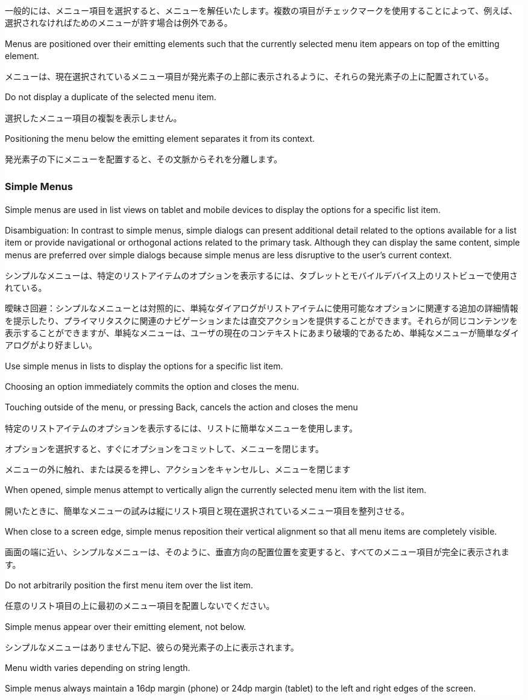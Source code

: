 一般的には、メニュー項目を選択すると、メニューを解任いたします。複数の項目がチェックマークを使用することによって、例えば、選択されなければためのメニューが許す場合は例外である。

Menus are positioned over their emitting elements such that the currently selected menu item appears on top of the emitting element.

メニューは、現在選択されているメニュー項目が発光素子の上部に表示されるように、それらの発光素子の上に配置されている。

Do not display a duplicate of the selected menu item.

選択したメニュー項目の複製を表示しません。

Positioning the menu below the emitting element separates it from its context.

発光素子の下にメニューを配置すると、その文脈からそれを分離します。

### Simple Menus

Simple menus are used in list views on tablet and mobile devices to display the options for a specific list item.

Disambiguation: In contrast to simple menus, simple dialogs can present additional detail related to the options available for a list item or provide navigational or orthogonal actions related to the primary task. Although they can display the same content, simple menus are preferred over simple dialogs because simple menus are less disruptive to the user’s current context.

シンプルなメニューは、特定のリストアイテムのオプションを表示するには、タブレットとモバイルデバイス上のリストビューで使用されている。

曖昧さ回避：シンプルなメニューとは対照的に、単純なダイアログがリストアイテムに使用可能なオプションに関連する追加の詳細情報を提示したり、プライマリタスクに関連のナビゲーションまたは直交アクションを提供することができます。それらが同じコンテンツを表示することができますが、単純なメニューは、ユーザの現在のコンテキストにあまり破壊的であるため、単純なメニューが簡単なダイアログがより好ましい。

Use simple menus in lists to display the options for a specific list item.

Choosing an option immediately commits the option and closes the menu.

Touching outside of the menu, or pressing Back, cancels the action and closes the menu

特定のリストアイテムのオプションを表示するには、リストに簡単なメニューを使用します。

オプションを選択すると、すぐにオプションをコミットして、メニューを閉じます。

メニューの外に触れ、または戻るを押し、アクションをキャンセルし、メニューを閉じます

When opened, simple menus attempt to vertically align the currently selected menu item with the list item.

開いたときに、簡単なメニューの試みは縦にリスト項目と現在選択されているメニュー項目を整列させる。

When close to a screen edge, simple menus reposition their vertical alignment so that all menu items are completely visible.

画面の端に近い、シンプルなメニューは、そのように、垂直方向の配置位置を変更すると、すべてのメニュー項目が完全に表示されます。

Do not arbitrarily position the first menu item over the list item.

任意のリスト項目の上に最初のメニュー項目を配置しないでください。

Simple menus appear over their emitting element, not below.

シンプルなメニューはありません下記、彼らの発光素子の上に表示されます。

Menu width varies depending on string length.

Simple menus always maintain a 16dp margin (phone) or 24dp margin (tablet) to the left and right edges of the screen.
